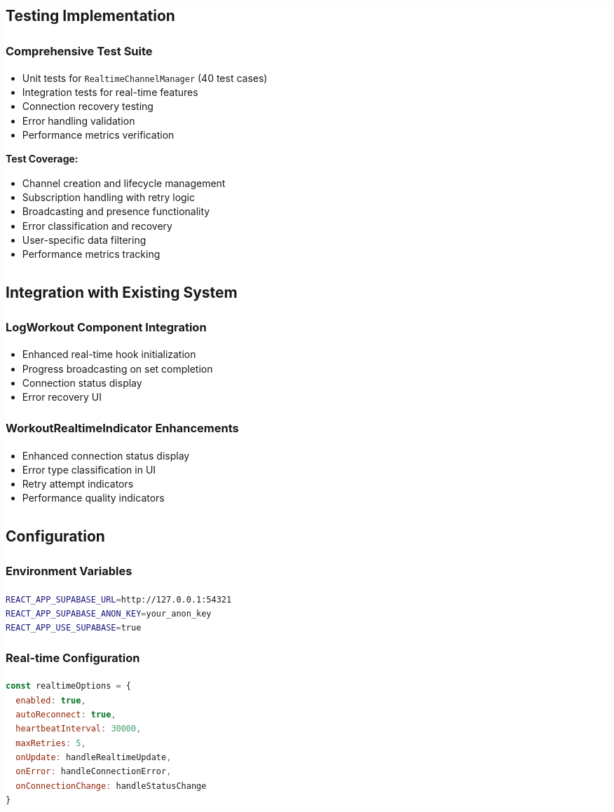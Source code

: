 ## Testing Implementation

### Comprehensive Test Suite
- Unit tests for `RealtimeChannelManager` (40 test cases)
- Integration tests for real-time features
- Connection recovery testing
- Error handling validation
- Performance metrics verification

**Test Coverage:**
- Channel creation and lifecycle management
- Subscription handling with retry logic
- Broadcasting and presence functionality
- Error classification and recovery
- User-specific data filtering
- Performance metrics tracking

## Integration with Existing System

### LogWorkout Component Integration
- Enhanced real-time hook initialization
- Progress broadcasting on set completion
- Connection status display
- Error recovery UI

### WorkoutRealtimeIndicator Enhancements
- Enhanced connection status display
- Error type classification in UI
- Retry attempt indicators
- Performance quality indicators

## Configuration

### Environment Variables
```bash
REACT_APP_SUPABASE_URL=http://127.0.0.1:54321
REACT_APP_SUPABASE_ANON_KEY=your_anon_key
REACT_APP_USE_SUPABASE=true
```

### Real-time Configuration
```javascript
const realtimeOptions = {
  enabled: true,
  autoReconnect: true,
  heartbeatInterval: 30000,
  maxRetries: 5,
  onUpdate: handleRealtimeUpdate,
  onError: handleConnectionError,
  onConnectionChange: handleStatusChange
}
```

